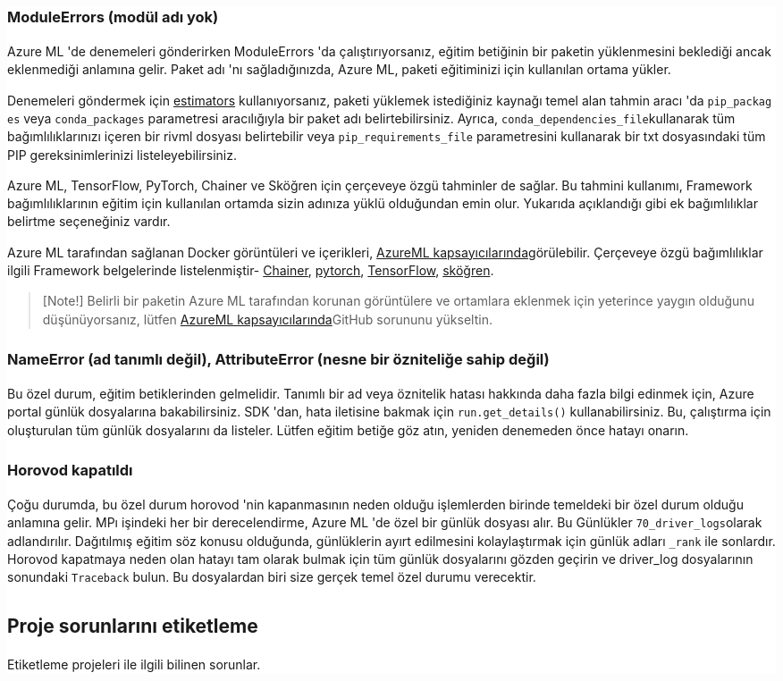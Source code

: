 ### <a name="moduleerrors-no-module-named"></a>ModuleErrors (modül adı yok)
Azure ML 'de denemeleri gönderirken ModuleErrors 'da çalıştırıyorsanız, eğitim betiğinin bir paketin yüklenmesini beklediği ancak eklenmediği anlamına gelir. Paket adı 'nı sağladığınızda, Azure ML, paketi eğitiminizi için kullanılan ortama yükler. 

Denemeleri göndermek için [estimators](concept-azure-machine-learning-architecture.md#estimators) kullanıyorsanız, paketi yüklemek istediğiniz kaynağı temel alan tahmin aracı 'da `pip_packages` veya `conda_packages` parametresi aracılığıyla bir paket adı belirtebilirsiniz. Ayrıca, `conda_dependencies_file`kullanarak tüm bağımlılıklarınızı içeren bir rivml dosyası belirtebilir veya `pip_requirements_file` parametresini kullanarak bir txt dosyasındaki tüm PIP gereksinimlerinizi listeleyebilirsiniz.

Azure ML, TensorFlow, PyTorch, Chainer ve Sköğren için çerçeveye özgü tahminler de sağlar. Bu tahmini kullanımı, Framework bağımlılıklarının eğitim için kullanılan ortamda sizin adınıza yüklü olduğundan emin olur. Yukarıda açıklandığı gibi ek bağımlılıklar belirtme seçeneğiniz vardır. 
 
 Azure ML tarafından sağlanan Docker görüntüleri ve içerikleri, [AzureML kapsayıcılarında](https://github.com/Azure/AzureML-Containers)görülebilir.
Çerçeveye özgü bağımlılıklar ilgili Framework belgelerinde listelenmiştir- [Chainer](https://docs.microsoft.com/python/api/azureml-train-core/azureml.train.dnn.chainer?view=azure-ml-py#remarks), [pytorch](https://docs.microsoft.com/python/api/azureml-train-core/azureml.train.dnn.pytorch?view=azure-ml-py#remarks), [TensorFlow](https://docs.microsoft.com/python/api/azureml-train-core/azureml.train.dnn.tensorflow?view=azure-ml-py#remarks), [sköğren](https://docs.microsoft.com/python/api/azureml-train-core/azureml.train.sklearn.sklearn?view=azure-ml-py#remarks).

>[Note!] Belirli bir paketin Azure ML tarafından korunan görüntülere ve ortamlara eklenmek için yeterince yaygın olduğunu düşünüyorsanız, lütfen [AzureML kapsayıcılarında](https://github.com/Azure/AzureML-Containers)GitHub sorununu yükseltin. 
 
 ### <a name="nameerror-name-not-defined-attributeerror-object-has-no-attribute"></a>NameError (ad tanımlı değil), AttributeError (nesne bir özniteliğe sahip değil)
Bu özel durum, eğitim betiklerinden gelmelidir. Tanımlı bir ad veya öznitelik hatası hakkında daha fazla bilgi edinmek için, Azure portal günlük dosyalarına bakabilirsiniz. SDK 'dan, hata iletisine bakmak için `run.get_details()` kullanabilirsiniz. Bu, çalıştırma için oluşturulan tüm günlük dosyalarını da listeler. Lütfen eğitim betiğe göz atın, yeniden denemeden önce hatayı onarın. 

### <a name="horovod-is-shut-down"></a>Horovod kapatıldı
Çoğu durumda, bu özel durum horovod 'nin kapanmasının neden olduğu işlemlerden birinde temeldeki bir özel durum olduğu anlamına gelir. MPı işindeki her bir derecelendirme, Azure ML 'de özel bir günlük dosyası alır. Bu Günlükler `70_driver_logs`olarak adlandırılır. Dağıtılmış eğitim söz konusu olduğunda, günlüklerin ayırt edilmesini kolaylaştırmak için günlük adları `_rank` ile sonlardır. Horovod kapatmaya neden olan hatayı tam olarak bulmak için tüm günlük dosyalarını gözden geçirin ve driver_log dosyalarının sonundaki `Traceback` bulun. Bu dosyalardan biri size gerçek temel özel durumu verecektir. 

## <a name="labeling-projects-issues"></a>Proje sorunlarını etiketleme

Etiketleme projeleri ile ilgili bilinen sorunlar.
